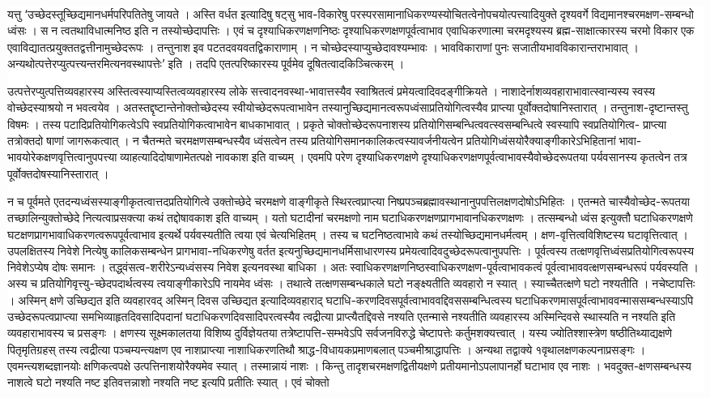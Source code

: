 यत्तु ‘उच्छेदस्तूच्छिद्यमानधर्मपरिपतितेषु जायते । अस्ति वर्धत इत्यादिषु षट्सु भाव-विकारेषु परस्परसामानाधिकरण्यस्योचितत्वेनोपचयोत्पत्त्यादियुक्ते दृश्यवर्गे विद्यमानश्चरमक्षण-सम्बन्धो ध्वंसः । स न त्वतथाविधात्मनिष्ठ इति न तस्योच्छेदापत्तिः । एवं च दृश्याधिकरणक्षणनिष्ठः दृश्याधिकरणक्षणपूर्वत्वाभाव एवाधिकरणात्मा चरमदृश्यस्य ब्रह्म-साक्षात्कारस्य चरमो विकार एक एवाविद्यातत्प्रयुक्ततद्वत्तीनामुच्छेदरूपः । तन्तुनाश इव पटतदवयवतद्विकाराणाम् । न चोच्छेदस्याप्युच्छेदावश्यम्भावः । भावविकाराणां पुनः सजातीयभावविकारान्तराभावात् । अन्यथोत्पत्तेरप्युत्पत्त्यन्तरमित्यनवस्थापत्तेः’ इति । तदपि एतत्परिष्कारस्य पूर्वमेव दूषितत्वादकिञ्चित्करम् ।

उत्पत्तेरप्युत्पत्तिव्यवहारस्य अस्तित्वस्याप्यस्तित्वव्यवहारस्य लोके सत्त्वादनवस्था-भावात्तस्यैव स्वाश्रितत्वं प्रमेयत्वादिवदङ्गीक्रियते । नाशादेर्नाशव्यवहाराभावात्स्वान्यस्य स्वस्य वोच्छेदस्याश्रयो न भवत्वयेव । अतस्तद्दृष्टान्तेनोक्तोच्छेदस्य स्वीयोच्छेदरूपत्वाभावेन तस्यानुच्छिद्यमानत्वरूपध्वंसाप्रतियोगित्वस्यैव प्राप्त्या पूर्वोक्तदोषानिस्तारात् । तन्तुनाश-दृष्टान्तस्तु विषमः । तस्य पटादिप्रतियोगिकत्वेऽपि स्वप्रतियोगिकत्वाभावेन बाधकाभावात् । प्रकृते चोक्तोच्छेदरूपनाशस्य प्रतियोगिसम्बन्धित्ववत्स्वसम्बन्धित्वे स्वस्यापि स्वप्रतियोगित्व- प्राप्त्या तत्रोक्तदो षाणां जागरूकत्वात् । न चैतन्मते चरमक्षणसम्बन्धस्यैव ध्वंसत्वेन तस्य प्रतियोगिसमानकालिकत्वस्यावर्जनीयत्वेन प्रतियोगिध्वंसयोरैक्याङ्गीकारेऽभिहितानां भावा-भावयोरेकक्षणवृत्तित्वानुपपत्त्या व्याहत्यादिदोषाणामेतत्पक्षे नावकाश इति वाच्यम् । एवमपि परेण दृश्याधिकरणक्षणे दृश्याधिकरणक्षणपूर्वत्वाभावस्यैवोच्छेदरूपतया पर्यवसानस्य कृतत्वेन तत्र पूर्वोक्तदोषस्यानिस्तारात् ।

न च पूर्वमते एतदन्यध्वंसस्याङ्गीकृतत्वात्तदप्रतियोगित्वे उक्तोच्छेदे चरमक्षणे वाङ्गीकृते स्थिरत्वप्राप्त्या निष्प्रपञ्चब्रह्मावस्थानानुपपत्तिलक्षणदोषोऽभिहितः । एतन्मते चास्यैवोच्छेद-रूपतया तच्छालिन्युक्तोच्छेदे नित्यत्वाप्रसक्त्या कथं तद्दोषावकाश इति वाच्यम् । यतो घटादीनां चरमक्षणो नाम घटाधिकरणक्षणप्रागभावानधिकरणक्षणः । तत्सम्बन्धो ध्वंस इत्युक्तौ घटाधिकरणक्षणे घटक्षणप्रागभावाधिकरणत्वरूपपूर्वत्वाभाव इत्यर्थे पर्यवस्यतीति त्वया एवं चेत्यभिहितम् । तस्य च घटनिष्ठत्वाभावे कथं तस्योच्छिद्यमानधर्मत्वम् । क्षण-वृत्तित्वविशिष्टस्य घटावृत्तित्वात् । उपलक्षितस्य निवेशे नित्येषु कालिकसम्बन्धेन प्रागभावा-नधिकरणेषु वर्तत इत्यनुच्छिद्यमानधर्मिसाधारणस्य प्रमेयत्वादिवदुच्छेदरूपत्वानुपपत्तिः । पूर्वत्वस्य तत्क्षणवृत्तिध्वंसप्रतियोगित्वरूपस्य निवेशेऽप्येष दोषः समानः । तद्ध्वंसत्व-शरीरेऽन्यध्वंसस्य निवेश इत्यनवस्था बाधिका । अतः स्वाधिकरणक्षणनिष्ठस्वाधिकरणक्षण-पूर्वत्वाभावकत्वं पूर्वत्वाभाववत्क्षणसम्बन्धरूपं पर्यवस्यति । अस्य च प्रतियोगिवृत्त्यु-च्छेदपदार्थत्वस्य त्वयाङ्गीकारेऽपि नायमेव ध्वंसः । तथात्वे तत्क्षणसम्बन्धकाले घटो नङ्क्ष्यतीति व्यवहारो न स्यात् । स्याच्चैतत्क्षणे घटो नश्यतीति । नचेष्टापत्तिः । अस्मिन् क्षणे उच्छिद्यत इति व्यवहारवद् अस्मिन् दिवस उच्छिद्यत इत्यादिव्यवहाराद् घटाधि-करणदिवसपूर्वत्वाभाववद्दिवससम्बन्धित्वस्य घटाधिकरणमासपूर्वत्वाभाववन्माससम्बन्धस्याऽपि उच्छेदरूपत्वप्राप्त्या समभिव्याहृतदिवसादिपदानां घटाधिकरणदिवसादिपरत्वस्यैव त्वद्रीत्या प्राप्त्यैतद्दिवसे नश्यति एतन्मासे नश्यतीति व्यवहारस्य अस्मिन्दिवसे स्थास्यति न नश्यति इति व्यवहाराभावस्य च प्रसङ्गः । क्षणस्य सूक्ष्मकालतया विशिष्य दुर्विज्ञेयतया तत्रेष्टापत्ति-सम्भवेऽपि सर्वजनविरुद्धे चेष्टापत्तेः कर्तुमशक्यत्त्वात् । यस्य ज्योतिश्शास्त्रेण षष्ठीतिथ्याद्यक्षणे पितृमृतिग्रहस् तस्य त्वद्रीत्या पञ्चम्यन्त्यक्षण एव नाशप्राप्त्या नाशाधिकरणतिथौ श्राद्ध-विधायकप्रमाणबलात् पञ्चमीश्राद्धापत्तिः । अन्यथा तद्वाक्ये १वृथालक्षणकल्पनाप्रसङ्गः । एवमन्त्यशब्दज्ञानयोः क्षणिकत्वपक्षे उत्पत्तिनाशयोरैक्यमेव स्यात् । तस्मान्नायं नाशः । किन्तु तादृशचरमक्षणद्वितीयक्षणे प्रतीयमानोऽपलापानर्हो घटाभाव एव नाशः । भवदुक्त-क्षणसम्बन्धस्य नाशत्वे घटो नश्यति नष्ट इतिवत्तन्नाशो नश्यति नष्ट इत्यपि प्रतीतिः स्यात् । एवं चोक्तो